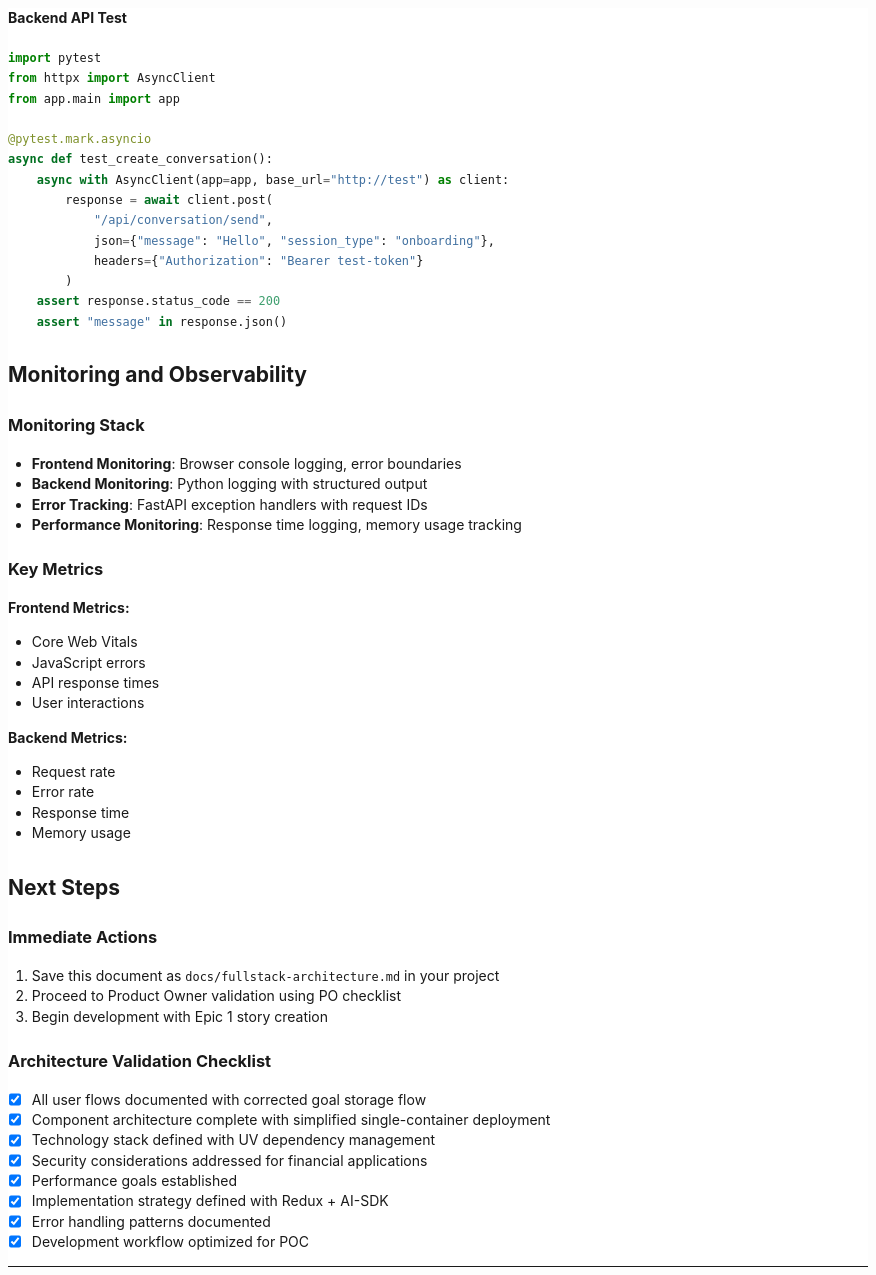 #### Backend API Test
```python
import pytest
from httpx import AsyncClient
from app.main import app

@pytest.mark.asyncio
async def test_create_conversation():
    async with AsyncClient(app=app, base_url="http://test") as client:
        response = await client.post(
            "/api/conversation/send",
            json={"message": "Hello", "session_type": "onboarding"},
            headers={"Authorization": "Bearer test-token"}
        )
    assert response.status_code == 200
    assert "message" in response.json()
```

## Monitoring and Observability

### Monitoring Stack
- **Frontend Monitoring**: Browser console logging, error boundaries
- **Backend Monitoring**: Python logging with structured output
- **Error Tracking**: FastAPI exception handlers with request IDs
- **Performance Monitoring**: Response time logging, memory usage tracking

### Key Metrics

**Frontend Metrics:**
- Core Web Vitals
- JavaScript errors
- API response times
- User interactions

**Backend Metrics:**
- Request rate
- Error rate
- Response time
- Memory usage

## Next Steps

### Immediate Actions
1. Save this document as `docs/fullstack-architecture.md` in your project
2. Proceed to Product Owner validation using PO checklist
3. Begin development with Epic 1 story creation

### Architecture Validation Checklist
- [x] All user flows documented with corrected goal storage flow
- [x] Component architecture complete with simplified single-container deployment
- [x] Technology stack defined with UV dependency management
- [x] Security considerations addressed for financial applications
- [x] Performance goals established
- [x] Implementation strategy defined with Redux + AI-SDK
- [x] Error handling patterns documented
- [x] Development workflow optimized for POC

---